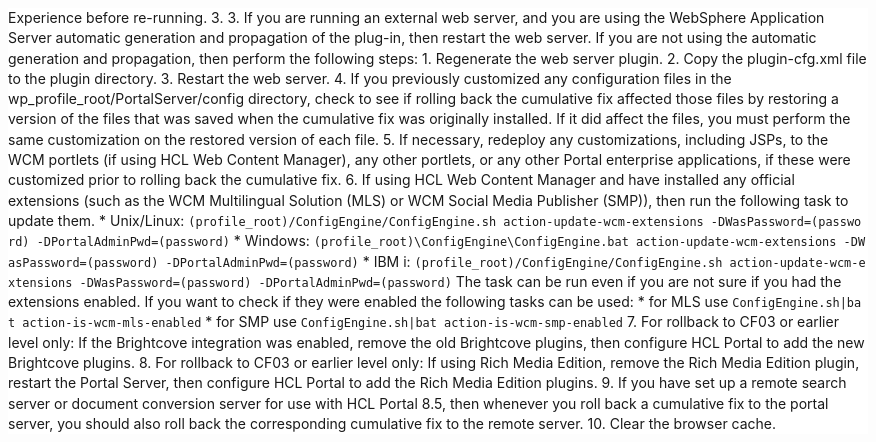  Experience before re-running.
3. 3. If you are running an external web server, and you are using the WebSphere Application Server
 automatic generation and propagation of the plug-in, then restart the web
 server. If you are not using the automatic generation and propagation, then
 perform the following steps:
	1. Regenerate the web server plugin.
	2. Copy the plugin-cfg.xml file to the plugin
	 directory.
	3. Restart the web server.
4. If you previously customized any configuration files in the wp\_profile\_root/PortalServer/config 
directory, check to see if rolling back the cumulative fix affected those files by restoring a version of the files that was saved 
when the cumulative fix was originally installed. If it did affect the files, you must perform the same customization on the 
restored version of each file.
5. If necessary, redeploy any customizations, including JSPs, to the WCM portlets (if using HCL Web Content Manager), any other 
portlets, or any other Portal enterprise applications, if these were customized prior to rolling back the cumulative fix.
6. If using HCL Web Content Manager and have installed any official extensions (such as the WCM
 Multilingual Solution (MLS) or WCM Social Media Publisher (SMP)), then run
 the following task to update them.
	* Unix/Linux:
	```
	(profile_root)/ConfigEngine/ConfigEngine.sh action-update-wcm-extensions -DWasPassword=(password) -DPortalAdminPwd=(password)
	```
	* Windows:
	```
	(profile_root)\ConfigEngine\ConfigEngine.bat action-update-wcm-extensions -DWasPassword=(password) -DPortalAdminPwd=(password)
	```
	* IBM
	 i:
	```
	(profile_root)/ConfigEngine/ConfigEngine.sh action-update-wcm-extensions -DWasPassword=(password) -DPortalAdminPwd=(password)
	``` The task can be run even if you are not sure if you had the extensions
 enabled. If you want to check if they were enabled the following tasks can
 be used:
	* for MLS use `ConfigEngine.sh|bat
	 action-is-wcm-mls-enabled`
	* for SMP use `ConfigEngine.sh|bat
	 action-is-wcm-smp-enabled`
7. For rollback to CF03 or earlier level only: If the Brightcove integration was enabled, remove the old Brightcove plugins, 
then configure HCL Portal to add the new Brightcove plugins.
8. For rollback to CF03 or earlier level only: If using Rich Media Edition, remove the Rich Media Edition plugin, restart the 
Portal Server, then configure HCL Portal to add the Rich Media Edition plugins.
9. If you have set up a remote search server or document conversion server for use with HCL Portal 8.5, then whenever you 
roll back a cumulative fix to the portal server, you should also roll back the corresponding cumulative fix to the remote server.
10. Clear the browser cache.
